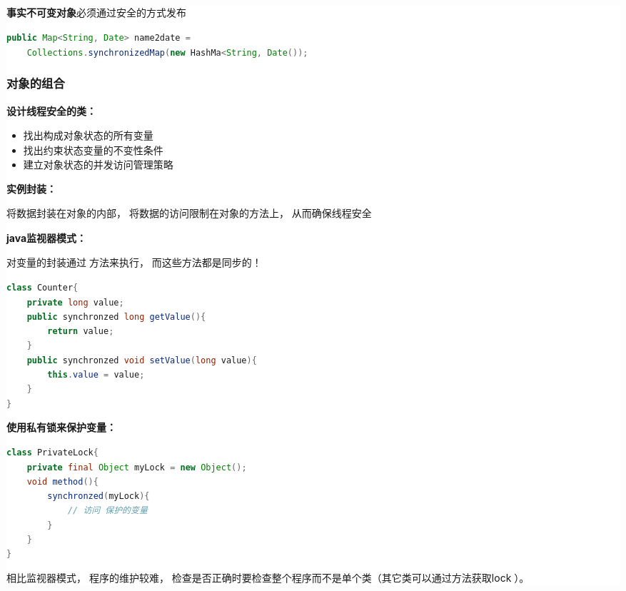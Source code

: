 

**事实不可变对象**必须通过安全的方式发布

```java
public Map<String, Date> name2date =
    Collections.synchronizedMap(new HashMa<String, Date());
```





### 对象的组合



**设计线程安全的类：**

- 找出构成对象状态的所有变量
- 找出约束状态变量的不变性条件
- 建立对象状态的并发访问管理策略



**实例封装：**

将数据封装在对象的内部， 将数据的访问限制在对象的方法上， 从而确保线程安全



**java监视器模式：**

对变量的封装通过 方法来执行， 而这些方法都是同步的！

```java
class Counter{
    private long value;
    public synchronzed long getValue(){
        return value;
    }
    public synchronzed void setValue(long value){
        this.value = value;
    }
}
```



**使用私有锁来保护变量：**

```java
class PrivateLock{
    private final Object myLock = new Object();
    void method(){
        synchronzed(myLock){
            // 访问 保护的变量
        }
    }
}
```

相比监视器模式， 程序的维护较难， 检查是否正确时要检查整个程序而不是单个类（其它类可以通过方法获取lock  ）。
